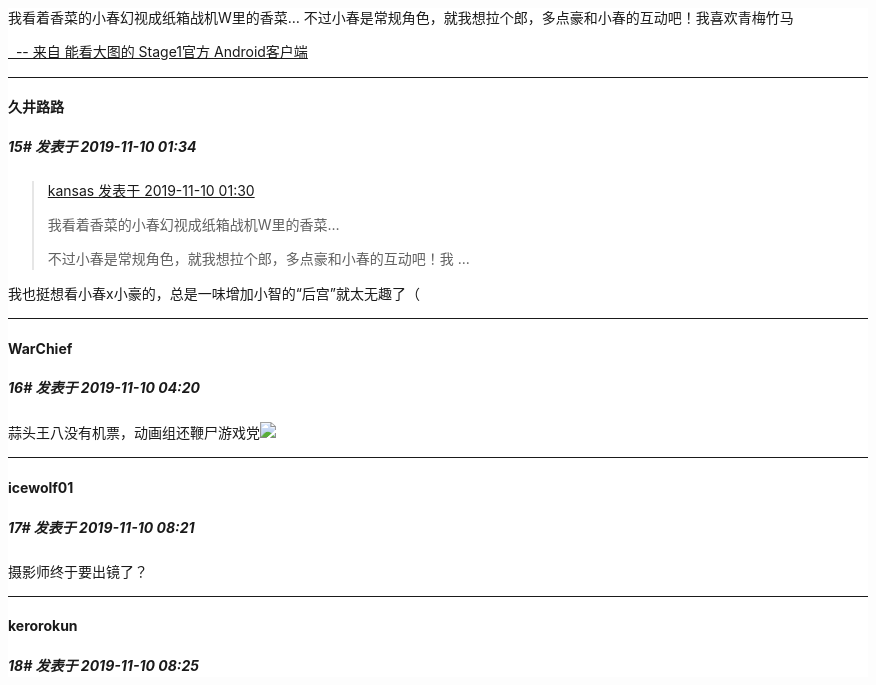 


我看着香菜的小春幻视成纸箱战机W里的香菜…
不过小春是常规角色，就我想拉个郎，多点豪和小春的互动吧！我喜欢青梅竹马

[  -- 来自 能看大图的 Stage1官方 Android客户端](https://www.coolapk.com/apk/140634)







-----

####  久井路路  
##### 15#       发表于 2019-11-10 01:34



<blockquote><a href="httphttps://bbs.saraba1st.com/2b/forum.php?mod=redirect&amp;goto=findpost&amp;pid=45464398&amp;ptid=1864643" target="_blank">kansas 发表于 2019-11-10 01:30</a>

我看着香菜的小春幻视成纸箱战机W里的香菜…

不过小春是常规角色，就我想拉个郎，多点豪和小春的互动吧！我 ...</blockquote>
我也挺想看小春x小豪的，总是一味增加小智的“后宫”就太无趣了（







-----

####  WarChief  
##### 16#       发表于 2019-11-10 04:20




蒜头王八没有机票，动画组还鞭尸游戏党<img src="https://static.saraba1st.com/image/smiley/face2017/139.png" referrerpolicy="no-referrer">







-----

####  icewolf01  
##### 17#       发表于 2019-11-10 08:21




摄影师终于要出镜了？







-----

####  kerorokun  
##### 18#       发表于 2019-11-10 08:25
